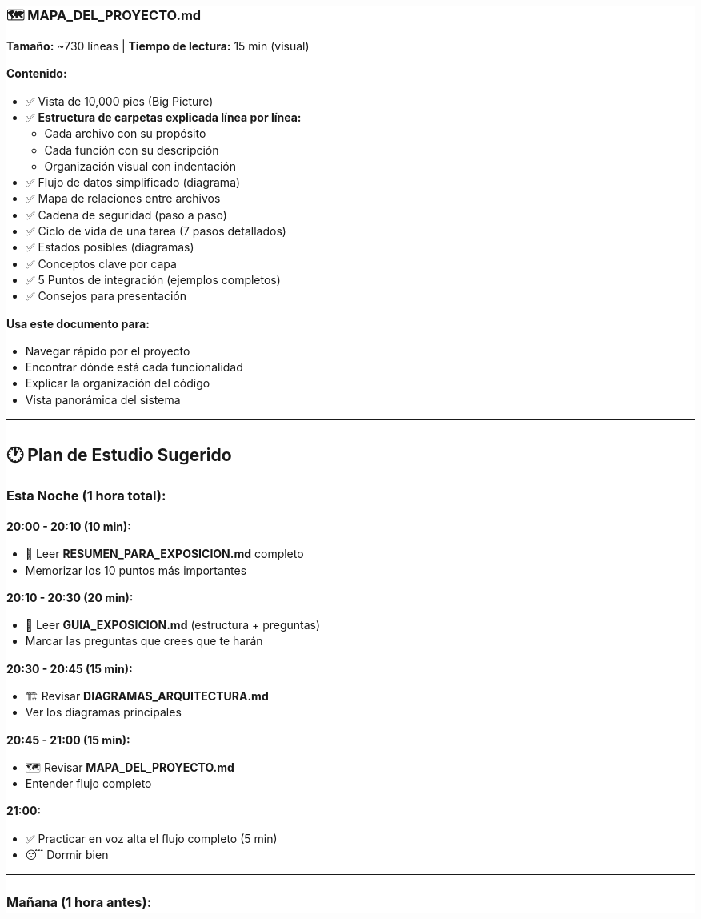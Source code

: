 
### 🗺️ MAPA_DEL_PROYECTO.md
**Tamaño:** ~730 líneas | **Tiempo de lectura:** 15 min (visual)

**Contenido:**
- ✅ Vista de 10,000 pies (Big Picture)
- ✅ **Estructura de carpetas explicada línea por línea:**
  - Cada archivo con su propósito
  - Cada función con su descripción
  - Organización visual con indentación
- ✅ Flujo de datos simplificado (diagrama)
- ✅ Mapa de relaciones entre archivos
- ✅ Cadena de seguridad (paso a paso)
- ✅ Ciclo de vida de una tarea (7 pasos detallados)
- ✅ Estados posibles (diagramas)
- ✅ Conceptos clave por capa
- ✅ 5 Puntos de integración (ejemplos completos)
- ✅ Consejos para presentación

**Usa este documento para:**
- Navegar rápido por el proyecto
- Encontrar dónde está cada funcionalidad
- Explicar la organización del código
- Vista panorámica del sistema

---

## 🕐 Plan de Estudio Sugerido

### Esta Noche (1 hora total):

**20:00 - 20:10 (10 min):**
- 📄 Leer **RESUMEN_PARA_EXPOSICION.md** completo
- Memorizar los 10 puntos más importantes

**20:10 - 20:30 (20 min):**
- 🎤 Leer **GUIA_EXPOSICION.md** (estructura + preguntas)
- Marcar las preguntas que crees que te harán

**20:30 - 20:45 (15 min):**
- 🏗️ Revisar **DIAGRAMAS_ARQUITECTURA.md**
- Ver los diagramas principales

**20:45 - 21:00 (15 min):**
- 🗺️ Revisar **MAPA_DEL_PROYECTO.md**
- Entender flujo completo

**21:00:**
- ✅ Practicar en voz alta el flujo completo (5 min)
- 😴 Dormir bien

---

### Mañana (1 hora antes):
